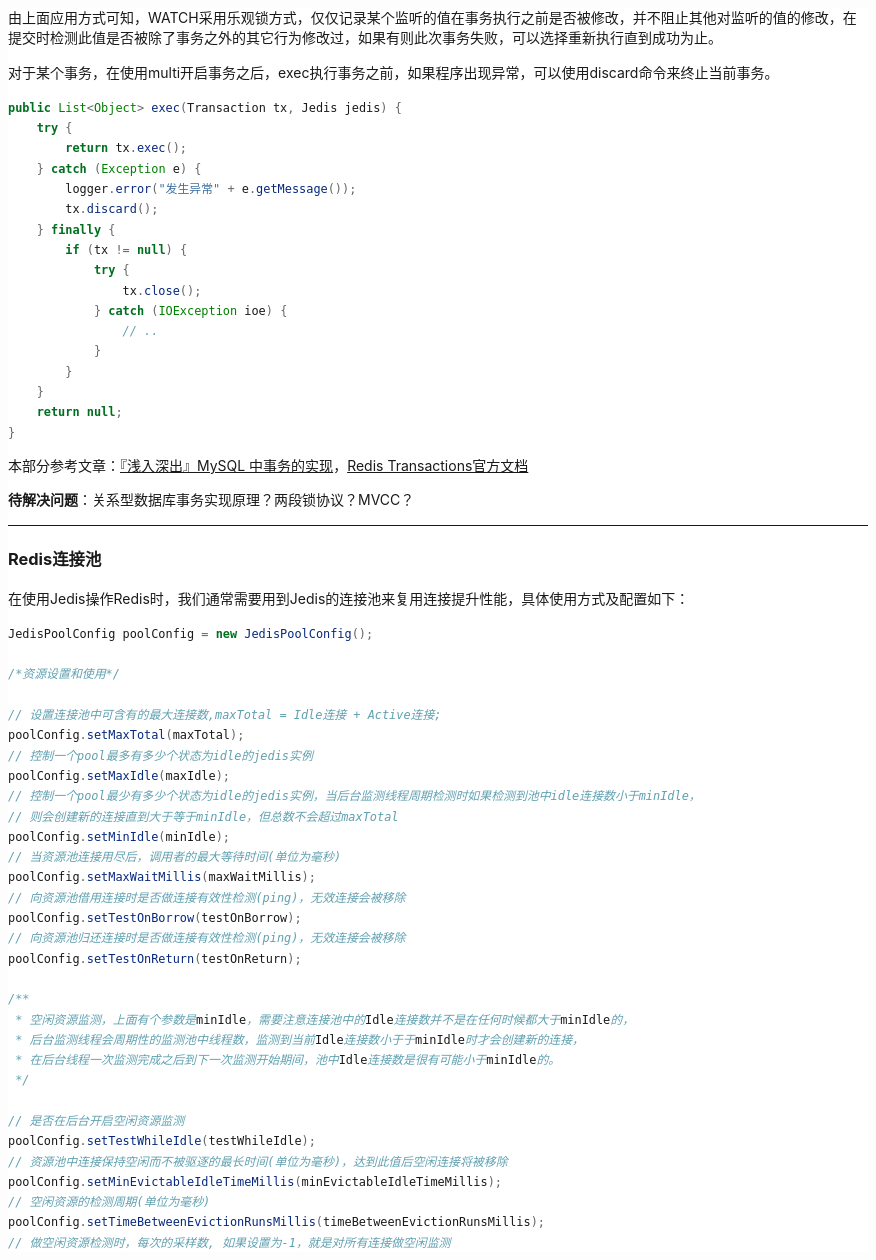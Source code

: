 ```java
```
由上面应用方式可知，WATCH采用乐观锁方式，仅仅记录某个监听的值在事务执行之前是否被修改，并不阻止其他对监听的值的修改，在提交时检测此值是否被除了事务之外的其它行为修改过，如果有则此次事务失败，可以选择重新执行直到成功为止。  

对于某个事务，在使用multi开启事务之后，exec执行事务之前，如果程序出现异常，可以使用discard命令来终止当前事务。  
```java
public List<Object> exec(Transaction tx, Jedis jedis) {
    try {
        return tx.exec();
    } catch (Exception e) {
        logger.error("发生异常" + e.getMessage());
        tx.discard();
    } finally {
        if (tx != null) {
            try {
                tx.close();
            } catch (IOException ioe) {
                // ..
            }
        }
    }
    return null;
}
```
本部分参考文章：[『浅入深出』MySQL 中事务的实现](https://draveness.me/mysql-transaction)，[Redis Transactions官方文档](https://github.com/antirez/redis-doc/blob/master/topics/transactions.md)  

**待解决问题**：关系型数据库事务实现原理？两段锁协议？MVCC？   

_ _ _  
### **Redis连接池**
在使用Jedis操作Redis时，我们通常需要用到Jedis的连接池来复用连接提升性能，具体使用方式及配置如下：  
```java
JedisPoolConfig poolConfig = new JedisPoolConfig();

/*资源设置和使用*/

// 设置连接池中可含有的最大连接数,maxTotal = Idle连接 + Active连接;
poolConfig.setMaxTotal(maxTotal);
// 控制一个pool最多有多少个状态为idle的jedis实例
poolConfig.setMaxIdle(maxIdle);
// 控制一个pool最少有多少个状态为idle的jedis实例，当后台监测线程周期检测时如果检测到池中idle连接数小于minIdle，
// 则会创建新的连接直到大于等于minIdle，但总数不会超过maxTotal
poolConfig.setMinIdle(minIdle);
// 当资源池连接用尽后，调用者的最大等待时间(单位为毫秒)
poolConfig.setMaxWaitMillis(maxWaitMillis);
// 向资源池借用连接时是否做连接有效性检测(ping)，无效连接会被移除
poolConfig.setTestOnBorrow(testOnBorrow);
// 向资源池归还连接时是否做连接有效性检测(ping)，无效连接会被移除
poolConfig.setTestOnReturn(testOnReturn);

/**
 * 空闲资源监测，上面有个参数是minIdle，需要注意连接池中的Idle连接数并不是在任何时候都大于minIdle的，
 * 后台监测线程会周期性的监测池中线程数，监测到当前Idle连接数小于于minIdle时才会创建新的连接，
 * 在后台线程一次监测完成之后到下一次监测开始期间，池中Idle连接数是很有可能小于minIdle的。  
 */

// 是否在后台开启空闲资源监测
poolConfig.setTestWhileIdle(testWhileIdle);
// 资源池中连接保持空闲而不被驱逐的最长时间(单位为毫秒)，达到此值后空闲连接将被移除
poolConfig.setMinEvictableIdleTimeMillis(minEvictableIdleTimeMillis);
// 空闲资源的检测周期(单位为毫秒)
poolConfig.setTimeBetweenEvictionRunsMillis(timeBetweenEvictionRunsMillis);
// 做空闲资源检测时，每次的采样数, 如果设置为-1，就是对所有连接做空闲监测
```